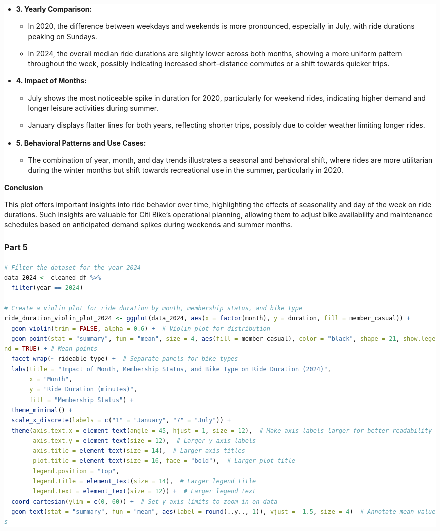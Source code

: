 - **3. Yearly Comparison:**

  - In 2020, the difference between weekdays and weekends is more
    pronounced, especially in July, with ride durations peaking on
    Sundays.

  - In 2024, the overall median ride durations are slightly lower across
    both months, showing a more uniform pattern throughout the week,
    possibly indicating increased short-distance commutes or a shift
    towards quicker trips.

- **4. Impact of Months:**

  - July shows the most noticeable spike in duration for 2020,
    particularly for weekend rides, indicating higher demand and longer
    leisure activities during summer.

  - January displays flatter lines for both years, reflecting shorter
    trips, possibly due to colder weather limiting longer rides.

- **5. Behavioral Patterns and Use Cases:**

  - The combination of year, month, and day trends illustrates a
    seasonal and behavioral shift, where rides are more utilitarian
    during the winter months but shift towards recreational use in the
    summer, particularly in 2020.

**Conclusion**

This plot offers important insights into ride behavior over time,
highlighting the effects of seasonality and day of the week on ride
durations. Such insights are valuable for Citi Bike’s operational
planning, allowing them to adjust bike availability and maintenance
schedules based on anticipated demand spikes during weekends and summer
months.

### Part 5

``` r
# Filter the dataset for the year 2024
data_2024 <- cleaned_df %>%
  filter(year == 2024)

# Create a violin plot for ride duration by month, membership status, and bike type
ride_duration_violin_plot_2024 <- ggplot(data_2024, aes(x = factor(month), y = duration, fill = member_casual)) +
  geom_violin(trim = FALSE, alpha = 0.6) +  # Violin plot for distribution
  geom_point(stat = "summary", fun = "mean", size = 4, aes(fill = member_casual), color = "black", shape = 21, show.legend = TRUE) + # Mean points
  facet_wrap(~ rideable_type) +  # Separate panels for bike types
  labs(title = "Impact of Month, Membership Status, and Bike Type on Ride Duration (2024)",
       x = "Month",
       y = "Ride Duration (minutes)",
       fill = "Membership Status") +
  theme_minimal() +
  scale_x_discrete(labels = c("1" = "January", "7" = "July")) +
  theme(axis.text.x = element_text(angle = 45, hjust = 1, size = 12),  # Make axis labels larger for better readability
        axis.text.y = element_text(size = 12),  # Larger y-axis labels
        axis.title = element_text(size = 14),  # Larger axis titles
        plot.title = element_text(size = 16, face = "bold"),  # Larger plot title
        legend.position = "top",
        legend.title = element_text(size = 14),  # Larger legend title
        legend.text = element_text(size = 12)) +  # Larger legend text
  coord_cartesian(ylim = c(0, 60)) +  # Set y-axis limits to zoom in on data
  geom_text(stat = "summary", fun = "mean", aes(label = round(..y.., 1)), vjust = -1.5, size = 4)  # Annotate mean values

```